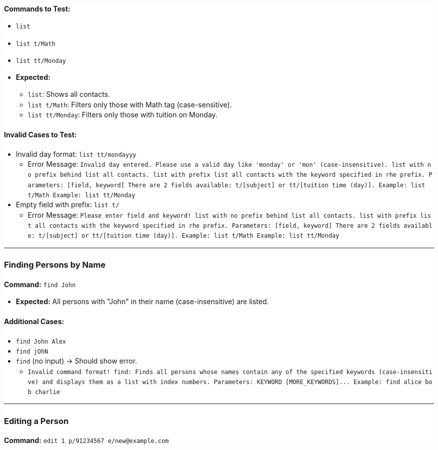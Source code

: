 **Commands to Test:**
- `list`
- `list t/Math`
- `list tt/Monday`

- **Expected:**
    - `list`: Shows all contacts.
    - `list t/Math`: Filters only those with Math tag (case-sensitive).
    - `list tt/Monday`: Filters only those with tuition on Monday.

#### Invalid Cases to Test:

- Invalid day format: `list tt/mondayyy` 
  - Error Message: `Invalid day entered. Please use a valid day like 'monday' or 'mon' (case-insensitive).
    list with no prefix behind list all contacts.
    list with prefix list all contacts with the keyword specified in rhe prefix.
    Parameters: [field, keyword]
    There are 2 fields available: t/[subject] or tt/[tuition time (day)].
    Example: list t/Math
    Example: list tt/Monday`
- Empty field with prefix: `list t/` 
  - Error Message: `Please enter field and keyword!
    list with no prefix behind list all contacts.
    list with prefix list all contacts with the keyword specified in rhe prefix.
    Parameters: [field, keyword]
    There are 2 fields available: t/[subject] or tt/[tuition time (day)].
    Example: list t/Math
    Example: list tt/Monday`

---

### Finding Persons by Name

**Command:** `find John`

- **Expected:** All persons with "John" in their name (case-insensitive) are listed.

#### Additional Cases:
- `find John Alex`
- `find jOhN`
- `find` (no input) → Should show error.
  - `Invalid command format!
    find: Finds all persons whose names contain any of the specified keywords (case-insensitive) and displays them as a list with index numbers.
    Parameters: KEYWORD [MORE_KEYWORDS]...
    Example: find alice bob charlie`

---

### Editing a Person

**Command:** `edit 1 p/91234567 e/new@example.com`
